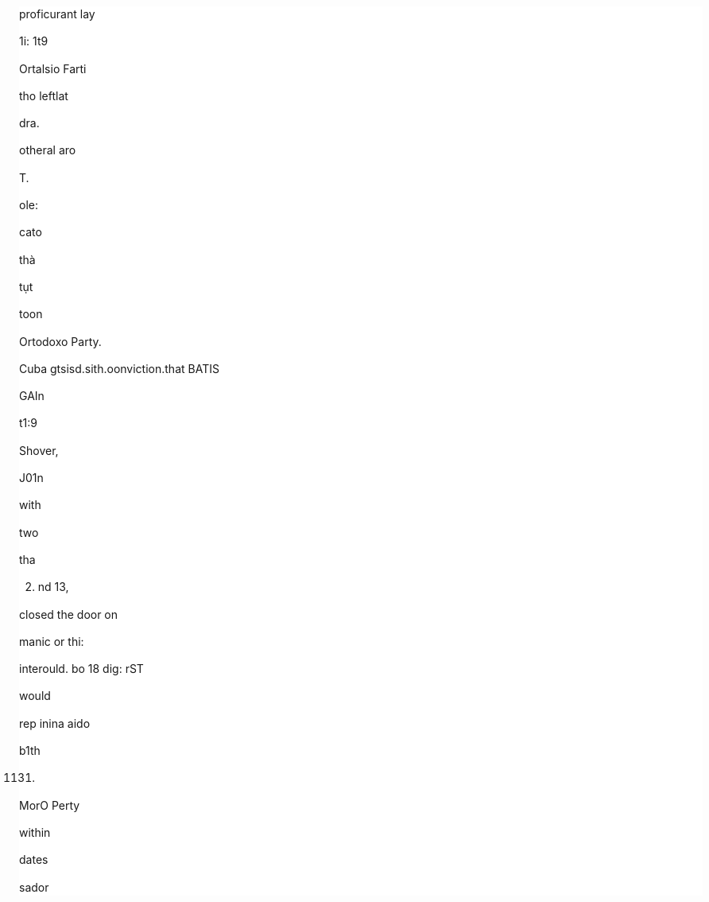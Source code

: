 proficurant lay

1i: 1t9

Ortalsio Farti

tho leftlat

dra.

otheral aro

T.

ole:

cato

thà

tụt

toon

Ortodoxo Party.

Cuba gtsisd.sith.oonviction.that BATIS

GAIn

t1:9

Shover,

J01n

with

two

tha

2. nd 13,

closed the door on

manic or thi:

interould. bo 18 dig: rST

would

rep inina aido

b1th

1131.

MorO Perty

within

dates

sador
